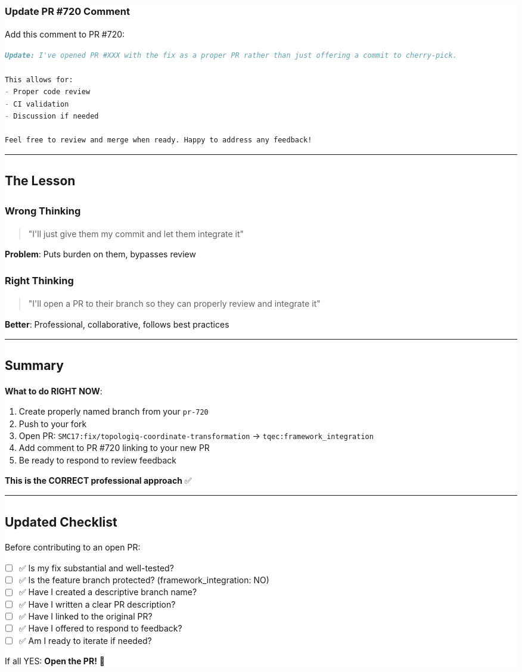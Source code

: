 ### Update PR #720 Comment

Add this comment to PR #720:

```markdown
Update: I've opened PR #XXX with the fix as a proper PR rather than just offering a commit to cherry-pick.

This allows for:
- Proper code review
- CI validation
- Discussion if needed

Feel free to review and merge when ready. Happy to address any feedback!
```

---

## The Lesson

### Wrong Thinking
> "I'll just give them my commit and let them integrate it"

**Problem**: Puts burden on them, bypasses review

### Right Thinking  
> "I'll open a PR to their branch so they can properly review and integrate it"

**Better**: Professional, collaborative, follows best practices

---

## Summary

**What to do RIGHT NOW**:

1. Create properly named branch from your `pr-720`
2. Push to your fork
3. Open PR: `SMC17:fix/topologiq-coordinate-transformation` → `tqec:framework_integration`
4. Add comment to PR #720 linking to your new PR
5. Be ready to respond to review feedback

**This is the CORRECT professional approach** ✅

---

## Updated Checklist

Before contributing to an open PR:

- [ ] ✅ Is my fix substantial and well-tested?
- [ ] ✅ Is the feature branch protected? (framework_integration: NO)
- [ ] ✅ Have I created a descriptive branch name?
- [ ] ✅ Have I written a clear PR description?
- [ ] ✅ Have I linked to the original PR?
- [ ] ✅ Have I offered to respond to feedback?
- [ ] ✅ Am I ready to iterate if needed?

If all YES: **Open the PR!** 🚀
